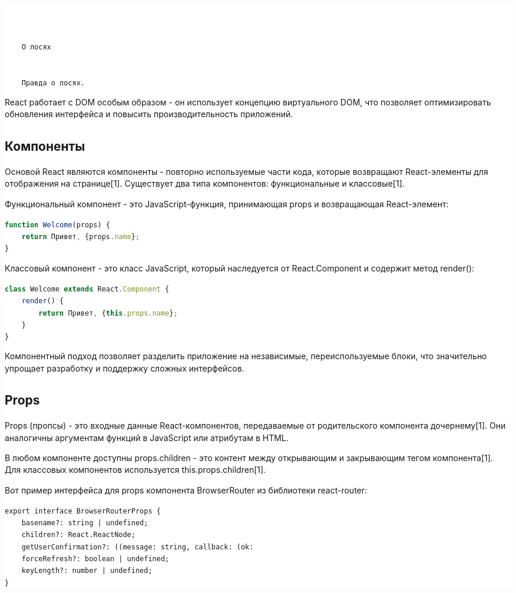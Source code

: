 ```html



    О лосях


    Правда о лосях.


```

React работает с DOM особым образом - он использует концепцию виртуального DOM, что позволяет оптимизировать обновления интерфейса и повысить производительность приложений.

## Компоненты

Основой React являются компоненты - повторно используемые части кода, которые возвращают React-элементы для отображения на странице[1]. Существует два типа компонентов: функциональные и классовые[1].

Функциональный компонент - это JavaScript-функция, принимающая props и возвращающая React-элемент:

```jsx
function Welcome(props) {
    return Привет, {props.name};
}
```

Классовый компонент - это класс JavaScript, который наследуется от React.Component и содержит метод render():

```jsx
class Welcome extends React.Component {
    render() {
        return Привет, {this.props.name};
    }
}
```

Компонентный подход позволяет разделить приложение на независимые, переиспользуемые блоки, что значительно упрощает разработку и поддержку сложных интерфейсов.

## Props

Props (пропсы) - это входные данные React-компонентов, передаваемые от родительского компонента дочернему[1]. Они аналогичны аргументам функций в JavaScript или атрибутам в HTML.

В любом компоненте доступны props.children - это контент между открывающим и закрывающим тегом компонента[1]. Для классовых компонентов используется this.props.children[1].

Вот пример интерфейса для props компонента BrowserRouter из библиотеки react-router:

```tsx
export interface BrowserRouterProps {
    basename?: string | undefined; 
    children?: React.ReactNode;
    getUserConfirmation?: ((message: string, callback: (ok:
    forceRefresh?: boolean | undefined;
    keyLength?: number | undefined;
}
```
